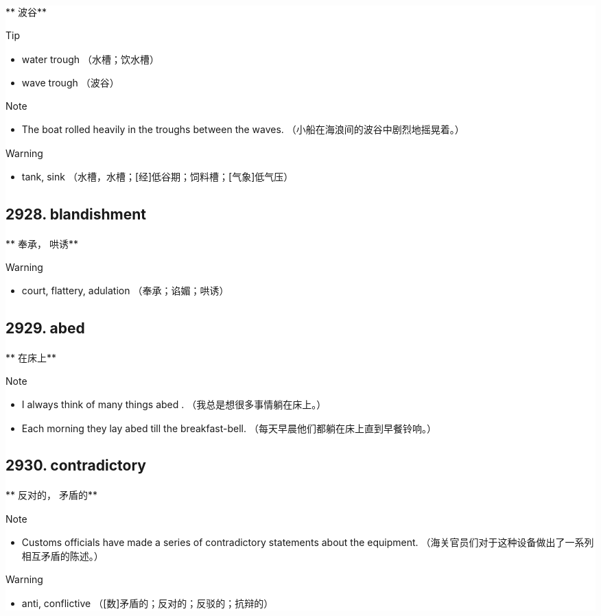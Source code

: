 ** 波谷**

> [!TIP]
>
> - water trough （水槽；饮水槽）
>
> - wave trough （波谷）
>

> [!NOTE]
>
> - The boat rolled heavily in the troughs between the waves. （小船在海浪间的波谷中剧烈地摇晃着。）
>

> [!WARNING]
>
> - tank, sink （水槽，水槽；[经]低谷期；饲料槽；[气象]低气压）
>

## 2928. blandishment

** 奉承， 哄诱**

> [!WARNING]
>
> - court, flattery, adulation （奉承；谄媚；哄诱）
>

## 2929. abed

** 在床上**

> [!NOTE]
>
> - I always think of many things abed . （我总是想很多事情躺在床上。）
>
> - Each morning they lay abed till the breakfast-bell. （每天早晨他们都躺在床上直到早餐铃响。）
>

## 2930. contradictory

** 反对的， 矛盾的**

> [!NOTE]
>
> - Customs officials have made a series of contradictory statements about the equipment. （海关官员们对于这种设备做出了一系列相互矛盾的陈述。）
>

> [!WARNING]
>
> - anti, conflictive （[数]矛盾的；反对的；反驳的；抗辩的）
>
